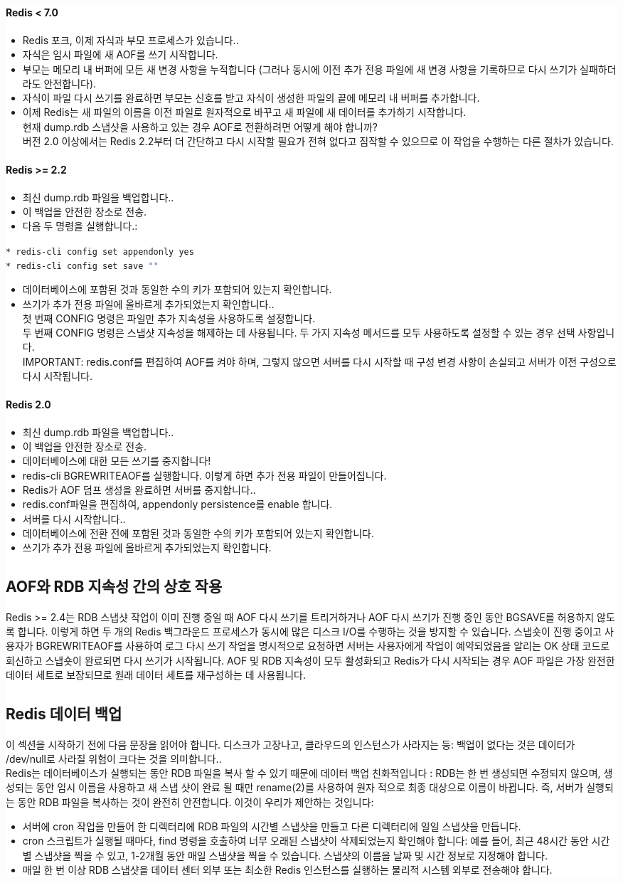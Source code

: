 #### Redis < 7.0
* Redis 포크, 이제 자식과 부모 프로세스가 있습니다..  
* 자식은 임시 파일에 새 AOF를 쓰기 시작합니다.  
* 부모는 메모리 내 버퍼에 모든 새 변경 사항을 누적합니다 (그러나 동시에 이전 추가 전용 파일에 새 변경 사항을 기록하므로 다시 쓰기가 실패하더라도 안전합니다).  
* 자식이 파일 다시 쓰기를 완료하면 부모는 신호를 받고 자식이 생성한 파일의 끝에 메모리 내 버퍼를 추가합니다.  
* 이제 Redis는 새 파일의 이름을 이전 파일로 원자적으로 바꾸고 새 파일에 새 데이터를 추가하기 시작합니다.  
현재 dump.rdb 스냅샷을 사용하고 있는 경우 AOF로 전환하려면 어떻게 해야 합니까?  
버전 2.0 이상에서는 Redis 2.2부터 더 간단하고 다시 시작할 필요가 전혀 없다고 짐작할 수 있으므로 이 작업을 수행하는 다른 절차가 있습니다.  

#### Redis >= 2.2
* 최신 dump.rdb 파일을 백업합니다..  
* 이 백업을 안전한 장소로 전송.  
* 다음 두 명령을 실행합니다.:  
```bash
* redis-cli config set appendonly yes
* redis-cli config set save ""
```
* 데이터베이스에 포함된 것과 동일한 수의 키가 포함되어 있는지 확인합니다.  
* 쓰기가 추가 전용 파일에 올바르게 추가되었는지 확인합니다..  
첫 번째 CONFIG 명령은 파일만 추가 지속성을 사용하도록 설정합니다.  
두 번째 CONFIG 명령은 스냅샷 지속성을 해제하는 데 사용됩니다. 두 가지 지속성 메서드를 모두 사용하도록 설정할 수 있는 경우 선택 사항입니다.  
IMPORTANT: redis.conf를 편집하여 AOF를 켜야 하며, 그렇지 않으면 서버를 다시 시작할 때 구성 변경 사항이 손실되고 서버가 이전 구성으로 다시 시작됩니다.  

#### Redis 2.0
* 최신 dump.rdb 파일을 백업합니다..  
* 이 백업을 안전한 장소로 전송.  
* 데이터베이스에 대한 모든 쓰기를 중지합니다!  
* redis-cli BGREWRITEAOF를 실행합니다. 이렇게 하면 추가 전용 파일이 만들어집니다.  
* Redis가 AOF 덤프 생성을 완료하면 서버를 중지합니다..  
* redis.conf파일을 편집하여, appendonly persistence를 enable 합니다.   
* 서버를 다시 시작합니다..  
* 데이터베이스에 전환 전에 포함된 것과 동일한 수의 키가 포함되어 있는지 확인합니다.  
* 쓰기가 추가 전용 파일에 올바르게 추가되었는지 확인합니다.  

## AOF와 RDB 지속성 간의 상호 작용 
Redis >= 2.4는 RDB 스냅샷 작업이 이미 진행 중일 때 AOF 다시 쓰기를 트리거하거나  AOF 다시 쓰기가 진행 중인 동안 BGSAVE를 허용하지 않도록 합니다. 이렇게 하면 두 개의 Redis 백그라운드 프로세스가 동시에 많은 디스크 I/O를 수행하는 것을 방지할 수 있습니다.
스냅숏이 진행 중이고 사용자가 BGREWRITEAOF를 사용하여 로그 다시 쓰기 작업을 명시적으로 요청하면  서버는 사용자에게 작업이 예약되었음을 알리는 OK 상태 코드로 회신하고 스냅숏이 완료되면 다시 쓰기가 시작됩니다.
AOF 및 RDB 지속성이 모두 활성화되고 Redis가 다시 시작되는 경우 AOF 파일은 가장 완전한 데이터 세트로 보장되므로 원래 데이터 세트를 재구성하는 데 사용됩니다.  
## Redis 데이터 백업 
이 섹션을 시작하기 전에 다음 문장을 읽어야 합니다. 디스크가 고장나고, 클라우드의 인스턴스가 사라지는 등: 백업이 없다는 것은 데이터가 /dev/null로 사라질 위험이 크다는 것을 의미합니다..  
Redis는 데이터베이스가 실행되는 동안 RDB 파일을 복사 할 수 있기 때문에 데이터 백업 친화적입니다 : RDB는 한 번 생성되면 수정되지 않으며, 생성되는 동안 임시 이름을 사용하고 새 스냅 샷이 완료 될 때만 rename(2)를 사용하여 원자 적으로 최종 대상으로 이름이 바뀝니다.
즉, 서버가 실행되는 동안 RDB 파일을 복사하는 것이 완전히 안전합니다. 이것이 우리가 제안하는 것입니다:
* 서버에 cron 작업을 만들어 한 디렉터리에 RDB 파일의 시간별 스냅샷을 만들고 다른 디렉터리에 일일 스냅샷을 만듭니다.
* cron 스크립트가 실행될 때마다, find 명령을 호출하여 너무 오래된 스냅샷이 삭제되었는지 확인해야 합니다: 예를 들어, 최근 48시간 동안 시간별 스냅샷을 찍을 수 있고, 1-2개월 동안 매일 스냅샷을 찍을 수 있습니다. 스냅샷의 이름을 날짜 및 시간 정보로 지정해야 합니다.
* 매일 한 번 이상 RDB 스냅샷을 데이터 센터 외부  또는 최소한  Redis 인스턴스를 실행하는 물리적 시스템 외부로 전송해야 합니다.

